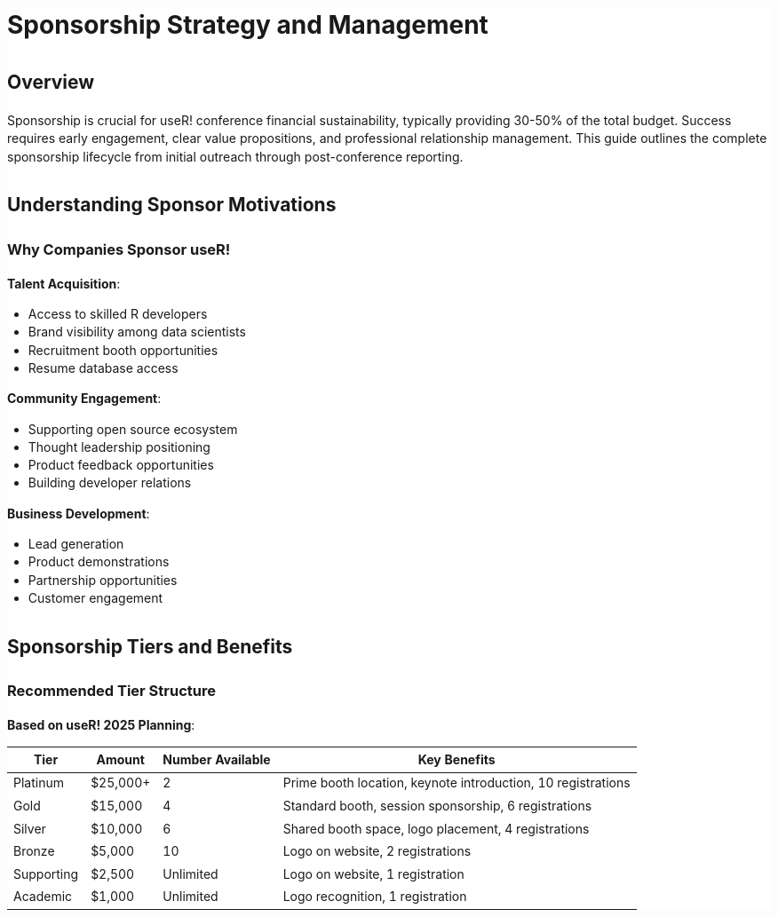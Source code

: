 # Sponsorship Strategy and Management

## Overview

Sponsorship is crucial for useR! conference financial sustainability, typically providing 30-50% of the total budget. Success requires early engagement, clear value propositions, and professional relationship management. This guide outlines the complete sponsorship lifecycle from initial outreach through post-conference reporting.

## Understanding Sponsor Motivations

### Why Companies Sponsor useR!

**Talent Acquisition**:
- Access to skilled R developers
- Brand visibility among data scientists
- Recruitment booth opportunities
- Resume database access

**Community Engagement**:
- Supporting open source ecosystem
- Thought leadership positioning
- Product feedback opportunities
- Building developer relations

**Business Development**:
- Lead generation
- Product demonstrations
- Partnership opportunities
- Customer engagement

## Sponsorship Tiers and Benefits

### Recommended Tier Structure

**Based on useR! 2025 Planning**:

| Tier | Amount | Number Available | Key Benefits |
|------|--------|-----------------|--------------|
| Platinum | $25,000+ | 2 | Prime booth location, keynote introduction, 10 registrations |
| Gold | $15,000 | 4 | Standard booth, session sponsorship, 6 registrations |
| Silver | $10,000 | 6 | Shared booth space, logo placement, 4 registrations |
| Bronze | $5,000 | 10 | Logo on website, 2 registrations |
| Supporting | $2,500 | Unlimited | Logo on website, 1 registration |
| Academic | $1,000 | Unlimited | Logo recognition, 1 registration |
